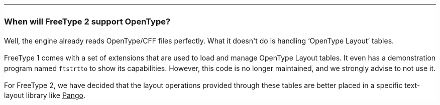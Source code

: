 ------



###         When will FreeType 2 support OpenType?      

Well, the engine already reads OpenType/CFF files perfectly.  What      it doesn't do is handling ‘OpenType Layout’ tables.

FreeType 1 comes with a set of extensions that are used to      load and manage OpenType Layout tables.  It even has a demonstration      program named `ftstrtto` to show its capabilities.  However,      this code is no longer maintained, and we strongly advise to not use      it.

For FreeType 2, we have decided that the layout operations      provided through these tables are better placed in a specific      text-layout library like [Pango](http://www.pango.org).